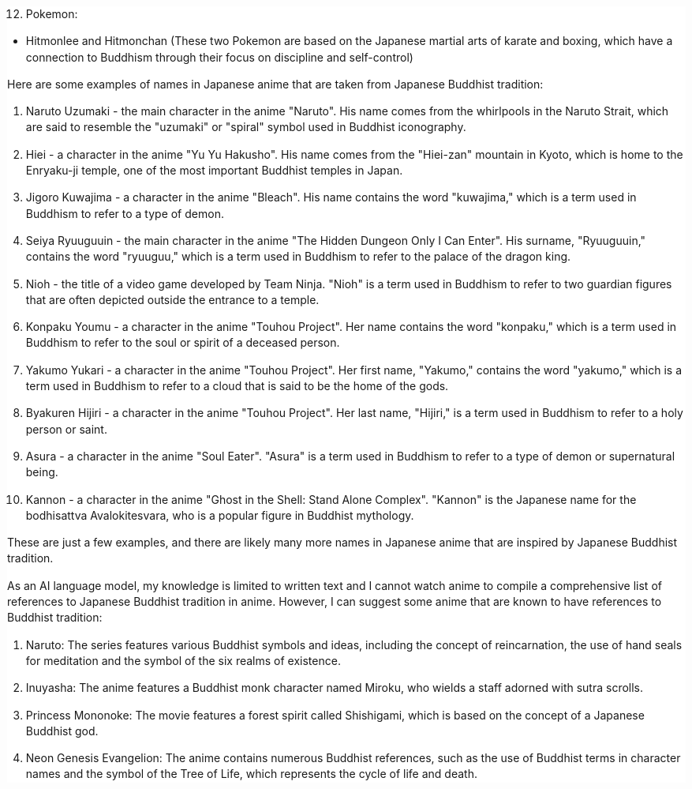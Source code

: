 12. Pokemon:
- Hitmonlee and Hitmonchan (These two Pokemon are based on the Japanese martial arts of karate and boxing, which have a connection to Buddhism through their focus on discipline and self-control)



Here are some examples of names in Japanese anime that are taken from Japanese Buddhist tradition:

1. Naruto Uzumaki - the main character in the anime "Naruto". His name comes from the whirlpools in the Naruto Strait, which are said to resemble the "uzumaki" or "spiral" symbol used in Buddhist iconography.

2. Hiei - a character in the anime "Yu Yu Hakusho". His name comes from the "Hiei-zan" mountain in Kyoto, which is home to the Enryaku-ji temple, one of the most important Buddhist temples in Japan.

3. Jigoro Kuwajima - a character in the anime "Bleach". His name contains the word "kuwajima," which is a term used in Buddhism to refer to a type of demon.

4. Seiya Ryuuguuin - the main character in the anime "The Hidden Dungeon Only I Can Enter". His surname, "Ryuuguuin," contains the word "ryuuguu," which is a term used in Buddhism to refer to the palace of the dragon king.

5. Nioh - the title of a video game developed by Team Ninja. "Nioh" is a term used in Buddhism to refer to two guardian figures that are often depicted outside the entrance to a temple.

6. Konpaku Youmu - a character in the anime "Touhou Project". Her name contains the word "konpaku," which is a term used in Buddhism to refer to the soul or spirit of a deceased person.

7. Yakumo Yukari - a character in the anime "Touhou Project". Her first name, "Yakumo," contains the word "yakumo," which is a term used in Buddhism to refer to a cloud that is said to be the home of the gods.

8. Byakuren Hijiri - a character in the anime "Touhou Project". Her last name, "Hijiri," is a term used in Buddhism to refer to a holy person or saint.

9. Asura - a character in the anime "Soul Eater". "Asura" is a term used in Buddhism to refer to a type of demon or supernatural being.

10. Kannon - a character in the anime "Ghost in the Shell: Stand Alone Complex". "Kannon" is the Japanese name for the bodhisattva Avalokitesvara, who is a popular figure in Buddhist mythology.

These are just a few examples, and there are likely many more names in Japanese anime that are inspired by Japanese Buddhist tradition.


As an AI language model, my knowledge is limited to written text and I cannot watch anime to compile a comprehensive list of references to Japanese Buddhist tradition in anime. However, I can suggest some anime that are known to have references to Buddhist tradition:

1. Naruto: The series features various Buddhist symbols and ideas, including the concept of reincarnation, the use of hand seals for meditation and the symbol of the six realms of existence.

2. Inuyasha: The anime features a Buddhist monk character named Miroku, who wields a staff adorned with sutra scrolls.

3. Princess Mononoke: The movie features a forest spirit called Shishigami, which is based on the concept of a Japanese Buddhist god.

4. Neon Genesis Evangelion: The anime contains numerous Buddhist references, such as the use of Buddhist terms in character names and the symbol of the Tree of Life, which represents the cycle of life and death.
